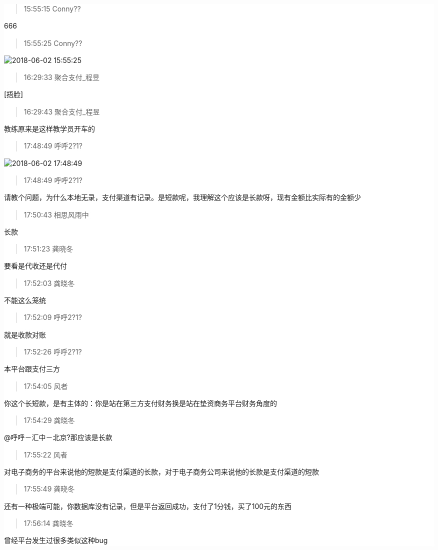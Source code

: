 > 15:55:15  Conny??  
   
666  
   
> 15:55:25  Conny??  
   
![2018-06-02 15:55:25](http://static.cocolian.cn/img/201806/20180602_155525.png) 
   
> 16:29:33  聚合支付_程昱  
   
[捂脸]  
   
> 16:29:43  聚合支付_程昱  
   
教练原来是这样教学员开车的  
   
> 17:48:49  呼呼2?1?  
   
![2018-06-02 17:48:49](http://static.cocolian.cn/img/201806/20180602_174849.png) 
   
> 17:48:49  呼呼2?1?  
   
请教个问题，为什么本地无录，支付渠道有记录。是短款呢，我理解这个应该是长款呀，现有金额比实际有的金额少  
   
> 17:50:43  相思风雨中  
   
长款  
   
> 17:51:23  龚晓冬  
   
要看是代收还是代付  
   
> 17:52:03  龚晓冬  
   
不能这么笼统  
   
> 17:52:09  呼呼2?1?  
   
就是收款对账  
   
> 17:52:26  呼呼2?1?  
   
本平台跟支付三方  
   
> 17:54:05  风者  
   
你这个长短款，是有主体的：你是站在第三方支付财务换是站在垫资商务平台财务角度的  
   
> 17:54:29  龚晓冬  
   
@呼呼－汇中－北京?那应该是长款  
   
> 17:55:22  风者  
   
对电子商务的平台来说他的短款是支付渠道的长款，对于电子商务公司来说他的长款是支付渠道的短款  
   
> 17:55:49  龚晓冬  
   
还有一种极端可能，你数据库没有记录，但是平台返回成功，支付了1分钱，买了100元的东西  
   
> 17:56:14  龚晓冬  
   
曾经平台发生过很多类似这种bug  
   